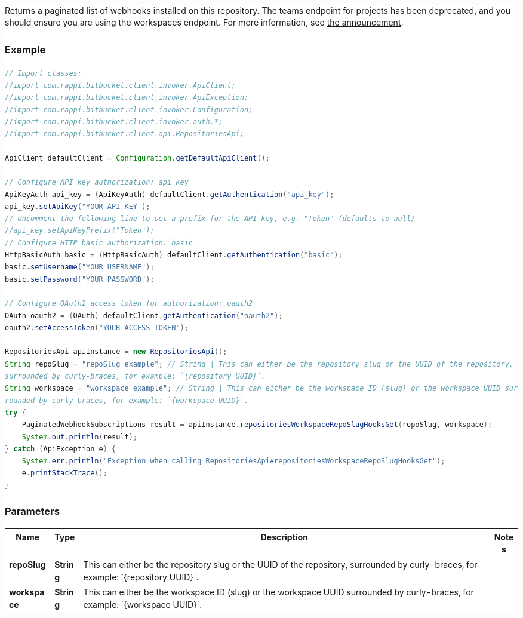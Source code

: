 
Returns a paginated list of webhooks installed on this repository.  The teams endpoint for projects has been deprecated, and you should ensure you are using the workspaces endpoint. For more information, see [the announcement](https://developer.atlassian.com/cloud/bitbucket/bitbucket-api-teams-deprecation/).

### Example
```java
// Import classes:
//import com.rappi.bitbucket.client.invoker.ApiClient;
//import com.rappi.bitbucket.client.invoker.ApiException;
//import com.rappi.bitbucket.client.invoker.Configuration;
//import com.rappi.bitbucket.client.invoker.auth.*;
//import com.rappi.bitbucket.client.api.RepositoriesApi;

ApiClient defaultClient = Configuration.getDefaultApiClient();

// Configure API key authorization: api_key
ApiKeyAuth api_key = (ApiKeyAuth) defaultClient.getAuthentication("api_key");
api_key.setApiKey("YOUR API KEY");
// Uncomment the following line to set a prefix for the API key, e.g. "Token" (defaults to null)
//api_key.setApiKeyPrefix("Token");
// Configure HTTP basic authorization: basic
HttpBasicAuth basic = (HttpBasicAuth) defaultClient.getAuthentication("basic");
basic.setUsername("YOUR USERNAME");
basic.setPassword("YOUR PASSWORD");

// Configure OAuth2 access token for authorization: oauth2
OAuth oauth2 = (OAuth) defaultClient.getAuthentication("oauth2");
oauth2.setAccessToken("YOUR ACCESS TOKEN");

RepositoriesApi apiInstance = new RepositoriesApi();
String repoSlug = "repoSlug_example"; // String | This can either be the repository slug or the UUID of the repository, surrounded by curly-braces, for example: `{repository UUID}`. 
String workspace = "workspace_example"; // String | This can either be the workspace ID (slug) or the workspace UUID surrounded by curly-braces, for example: `{workspace UUID}`. 
try {
    PaginatedWebhookSubscriptions result = apiInstance.repositoriesWorkspaceRepoSlugHooksGet(repoSlug, workspace);
    System.out.println(result);
} catch (ApiException e) {
    System.err.println("Exception when calling RepositoriesApi#repositoriesWorkspaceRepoSlugHooksGet");
    e.printStackTrace();
}
```

### Parameters

Name | Type | Description  | Notes
------------- | ------------- | ------------- | -------------
 **repoSlug** | **String**| This can either be the repository slug or the UUID of the repository, surrounded by curly-braces, for example: &#x60;{repository UUID}&#x60;.  |
 **workspace** | **String**| This can either be the workspace ID (slug) or the workspace UUID surrounded by curly-braces, for example: &#x60;{workspace UUID}&#x60;.  |
